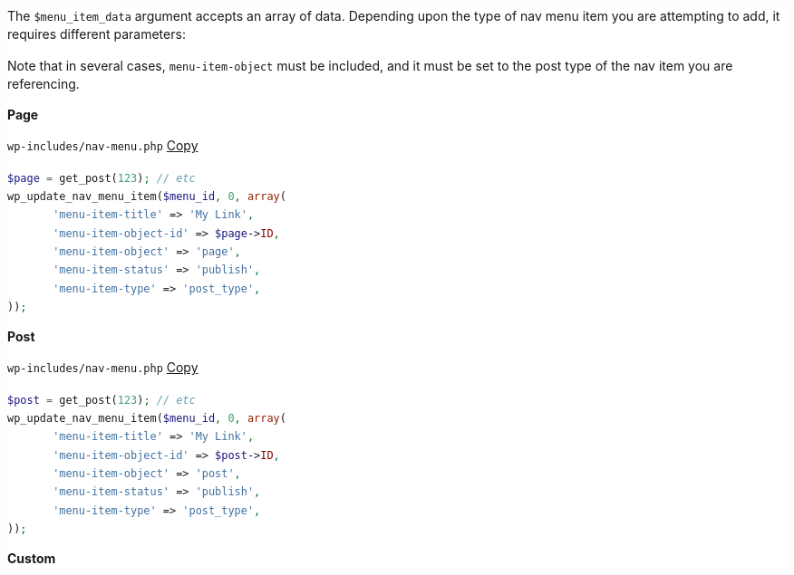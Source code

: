 
The `$menu_item_data` argument accepts an array of data. Depending upon the type of nav menu item you are attempting to add, it requires different parameters:



Note that in several cases, `menu-item-object` must be included, and it must be set to the post type of the nav item you are referencing.



**Page**





`wp-includes/nav-menu.php`
[Copy](https://developer.wordpress.org/reference/functions/wp_update_nav_menu_item/#)




```php
$page = get_post(123); // etc
wp_update_nav_menu_item($menu_id, 0, array(
       'menu-item-title' => 'My Link',
       'menu-item-object-id' => $page->ID,
       'menu-item-object' => 'page',
       'menu-item-status' => 'publish',
       'menu-item-type' => 'post_type',
));
```





**Post**





`wp-includes/nav-menu.php`
[Copy](https://developer.wordpress.org/reference/functions/wp_update_nav_menu_item/#)




```php
$post = get_post(123); // etc
wp_update_nav_menu_item($menu_id, 0, array(
       'menu-item-title' => 'My Link',
       'menu-item-object-id' => $post->ID,
       'menu-item-object' => 'post',
       'menu-item-status' => 'publish',
       'menu-item-type' => 'post_type',
));
```





**Custom**


